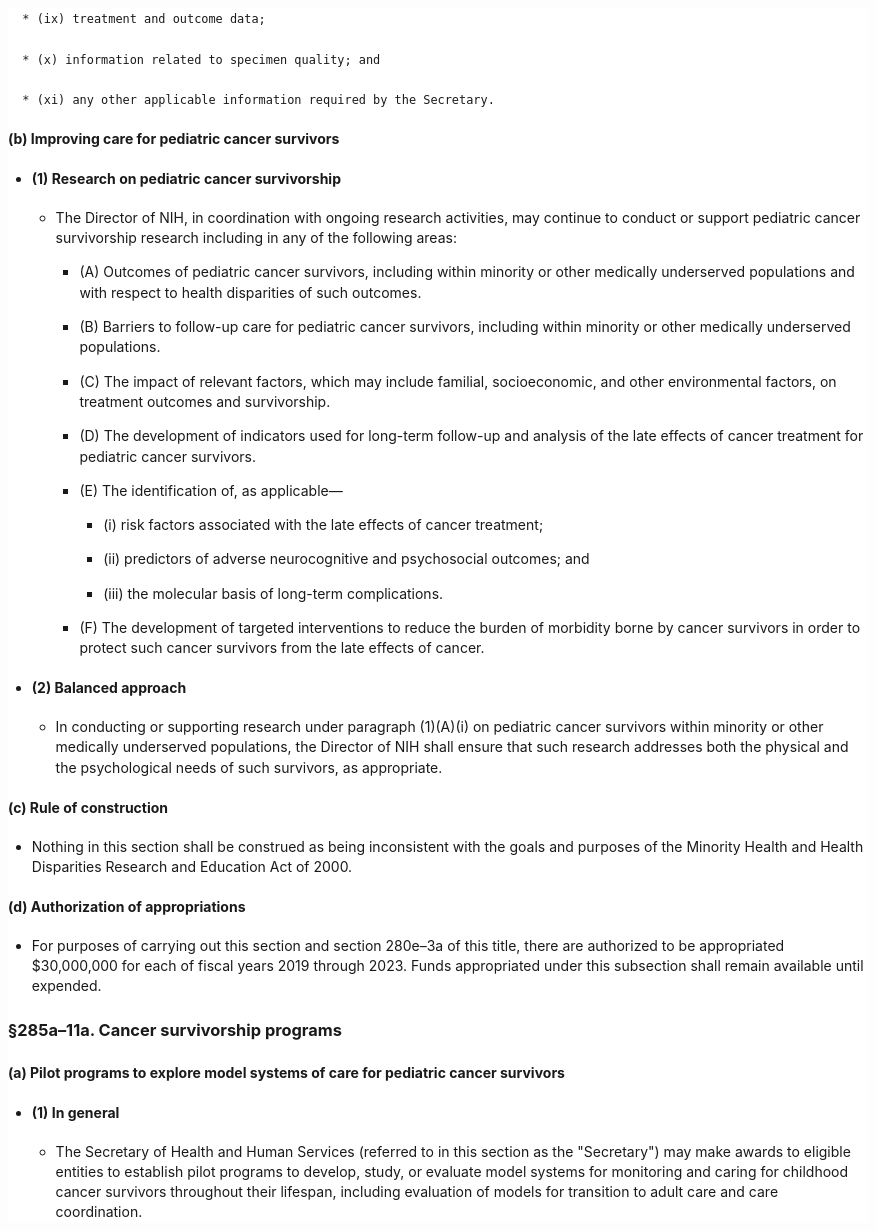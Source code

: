       * (ix) treatment and outcome data;

      * (x) information related to specimen quality; and

      * (xi) any other applicable information required by the Secretary.

#### (b) Improving care for pediatric cancer survivors
* #### (1) Research on pediatric cancer survivorship
  * The Director of NIH, in coordination with ongoing research activities, may continue to conduct or support pediatric cancer survivorship research including in any of the following areas:

    * (A) Outcomes of pediatric cancer survivors, including within minority or other medically underserved populations and with respect to health disparities of such outcomes.

    * (B) Barriers to follow-up care for pediatric cancer survivors, including within minority or other medically underserved populations.

    * (C) The impact of relevant factors, which may include familial, socioeconomic, and other environmental factors, on treatment outcomes and survivorship.

    * (D) The development of indicators used for long-term follow-up and analysis of the late effects of cancer treatment for pediatric cancer survivors.

    * (E) The identification of, as applicable—

      * (i) risk factors associated with the late effects of cancer treatment;

      * (ii) predictors of adverse neurocognitive and psychosocial outcomes; and

      * (iii) the molecular basis of long-term complications.


    * (F) The development of targeted interventions to reduce the burden of morbidity borne by cancer survivors in order to protect such cancer survivors from the late effects of cancer.

* #### (2) Balanced approach
  * In conducting or supporting research under paragraph (1)(A)(i) on pediatric cancer survivors within minority or other medically underserved populations, the Director of NIH shall ensure that such research addresses both the physical and the psychological needs of such survivors, as appropriate.

#### (c) Rule of construction
* Nothing in this section shall be construed as being inconsistent with the goals and purposes of the Minority Health and Health Disparities Research and Education Act of 2000.

#### (d) Authorization of appropriations
* For purposes of carrying out this section and section 280e–3a of this title, there are authorized to be appropriated $30,000,000 for each of fiscal years 2019 through 2023. Funds appropriated under this subsection shall remain available until expended.

### §285a–11a. Cancer survivorship programs
#### (a) Pilot programs to explore model systems of care for pediatric cancer survivors
* #### (1) In general
  * The Secretary of Health and Human Services (referred to in this section as the "Secretary") may make awards to eligible entities to establish pilot programs to develop, study, or evaluate model systems for monitoring and caring for childhood cancer survivors throughout their lifespan, including evaluation of models for transition to adult care and care coordination.
